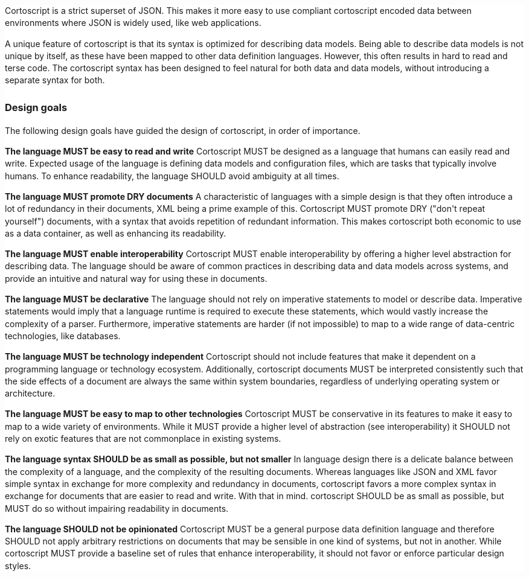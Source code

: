 Cortoscript is a strict superset of JSON. This makes it more easy to use compliant cortoscript encoded data between environments where JSON is widely used, like web applications.

A unique feature of cortoscript is that its syntax is optimized for describing data models. Being able to describe data models is not unique by itself, as these have been mapped to other data definition languages. However, this often results in hard to read and terse code. The cortoscript syntax has been designed to feel natural for both data and data models, without introducing a separate syntax for both.

### Design goals
The following design goals have guided the design of cortoscript, in order of importance.

**The language MUST be easy to read and write**
Cortoscript MUST be designed as a language that humans can easily read and write. Expected usage of the language is defining data models and configuration files, which are tasks that typically involve humans. To enhance readability, the language SHOULD avoid ambiguity at all times.

**The language MUST promote DRY documents**
A characteristic of languages with a simple design is that they often introduce a lot of redundancy in their documents, XML being a prime example of this. Cortoscript MUST promote DRY ("don't repeat yourself") documents, with a syntax that avoids repetition of redundant information. This makes cortoscript both economic to use as a data container, as well as enhancing its readability.

**The language MUST enable interoperability**
Cortoscript MUST enable interoperability by offering a higher level abstraction for describing data. The language should be aware of common practices in describing data and data models across systems, and provide an intuitive and natural way for using these in documents.

**The language MUST be declarative**
The language should not rely on imperative statements to model or describe data. Imperative statements would imply that a language runtime is required to execute these statements, which would vastly increase the complexity of a parser. Furthermore, imperative statements are harder (if not impossible) to map to a wide range of data-centric technologies, like databases.

**The language MUST be technology independent**
Cortoscript should not include features that make it dependent on a programming language or technology ecosystem. Additionally, cortoscript documents MUST be interpreted consistently such that the side effects of a document are always the same within system boundaries, regardless of underlying operating system or architecture.

**The language MUST be easy to map to other technologies**
Cortoscript MUST be conservative in its features to make it easy to map to a wide variety of environments. While it MUST provide a higher level of abstraction (see interoperability) it SHOULD not rely on exotic features that are not commonplace in existing systems.

**The language syntax SHOULD be as small as possible, but not smaller**
In language design there is a delicate balance between the complexity of a language, and the complexity of the resulting documents. Whereas languages like JSON and XML favor simple syntax in exchange for more complexity and redundancy in documents, cortoscript favors a more complex syntax in exchange for documents that are easier to read and write. With that in mind. cortoscript SHOULD be as small as possible, but MUST do so without impairing readability in documents.

**The language SHOULD not be opinionated**
Cortoscript MUST be a general purpose data definition language and therefore SHOULD not apply arbitrary restrictions on documents that may be sensible in one kind of systems, but not in another. While cortoscript MUST provide a baseline set of rules that enhance interoperability, it should not favor or enforce particular design styles.
